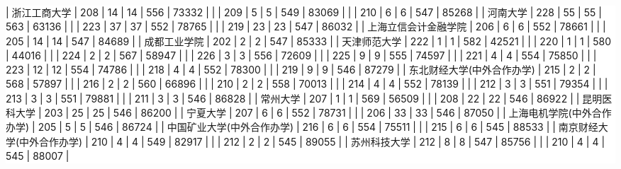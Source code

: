 | 浙江工商大学 | 208 | 14 | 14 | 556 | 73332 |
|  | 209 | 5 | 5 | 549 | 83069 |
|  | 210 | 6 | 6 | 547 | 85268 |
| 河南大学 | 228 | 55 | 55 | 563 | 63136 |
|  | 223 | 37 | 37 | 552 | 78765 |
|  | 219 | 23 | 23 | 547 | 86032 |
| 上海立信会计金融学院 | 206 | 6 | 6 | 552 | 78661 |
|  | 205 | 14 | 14 | 547 | 84689 |
| 成都工业学院 | 202 | 2 | 2 | 547 | 85333 |
| 天津师范大学 | 222 | 1 | 1 | 582 | 42521 |
|  | 220 | 1 | 1 | 580 | 44016 |
|  | 224 | 2 | 2 | 567 | 58947 |
|  | 226 | 3 | 3 | 556 | 72609 |
|  | 225 | 9 | 9 | 555 | 74597 |
|  | 221 | 4 | 4 | 554 | 75850 |
|  | 223 | 12 | 12 | 554 | 74786 |
|  | 218 | 4 | 4 | 552 | 78300 |
|  | 219 | 9 | 9 | 546 | 87279 |
| 东北财经大学(中外合作办学) | 215 | 2 | 2 | 568 | 57897 |
|  | 216 | 2 | 2 | 560 | 66896 |
|  | 210 | 2 | 2 | 558 | 70013 |
|  | 214 | 4 | 4 | 552 | 78139 |
|  | 212 | 3 | 3 | 551 | 79354 |
|  | 213 | 3 | 3 | 551 | 79881 |
|  | 211 | 3 | 3 | 546 | 86828 |
| 常州大学 | 207 | 1 | 1 | 569 | 56509 |
|  | 208 | 22 | 22 | 546 | 86922 |
| 昆明医科大学 | 203 | 25 | 25 | 546 | 86200 |
| 宁夏大学 | 207 | 6 | 6 | 552 | 78731 |
|  | 206 | 33 | 33 | 546 | 87050 |
| 上海电机学院(中外合作办学) | 205 | 5 | 5 | 546 | 86724 |
| 中国矿业大学(中外合作办学) | 216 | 6 | 6 | 554 | 75511 |
|  | 215 | 6 | 6 | 545 | 88533 |
| 南京财经大学(中外合作办学) | 210 | 4 | 4 | 549 | 82917 |
|  | 212 | 2 | 2 | 545 | 89055 |
| 苏州科技大学 | 212 | 8 | 8 | 547 | 85756 |
|  | 210 | 4 | 4 | 545 | 88007 |